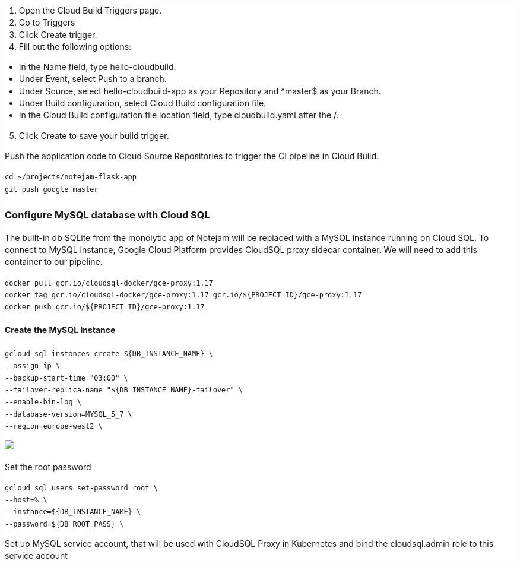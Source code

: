 1. Open the Cloud Build Triggers page.
2. Go to Triggers
3. Click Create trigger.
4. Fill out the following options:
- In the Name field, type hello-cloudbuild.
- Under Event, select Push to a branch.
- Under Source, select hello-cloudbuild-app as your Repository and ^master$ as your Branch.
- Under Build configuration, select Cloud Build configuration file.
- In the Cloud Build configuration file location field, type cloudbuild.yaml after the /.
5. Click Create to save your build trigger.

Push the application code to Cloud Source Repositories to trigger the CI pipeline in Cloud Build.

```
cd ~/projects/notejam-flask-app
git push google master
```

### Configure MySQL database with Cloud SQL
The built-in db SQLite from the monolytic app of Notejam will be replaced with a MySQL instance running on Cloud SQL. To connect to MySQL instance, Google Cloud Platform provides CloudSQL proxy sidecar container. We will need to add this container to our pipeline.

```
docker pull gcr.io/cloudsql-docker/gce-proxy:1.17
docker tag gcr.io/cloudsql-docker/gce-proxy:1.17 gcr.io/${PROJECT_ID}/gce-proxy:1.17
docker push gcr.io/${PROJECT_ID}/gce-proxy:1.17
```

#### Create the MySQL instance

```
gcloud sql instances create ${DB_INSTANCE_NAME} \
--assign-ip \
--backup-start-time "03:00" \
--failover-replica-name "${DB_INSTANCE_NAME}-failover" \
--enable-bin-log \
--database-version=MYSQL_5_7 \
--region=europe-west2 \
```

![](https://github.com/ovaleanujnpr/notejam/blob/master/images/notejam3.png)


Set the root password

```
gcloud sql users set-password root \
--host=% \
--instance=${DB_INSTANCE_NAME} \
--password=${DB_ROOT_PASS} \
```

Set up MySQL service account, that will be used with CloudSQL Proxy in Kubernetes and bind the cloudsql.admin role to this service account
